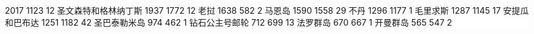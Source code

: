 <td>2017</td>
<td>1123</td>
<td>12</td>
</tr>
<tr>
<th scope="row">圣文森特和格林纳丁斯</th>
<td>1937</td>
<td>1772</td>
<td>12</td>
</tr>
<tr>
<th scope="row">老挝</th>
<td>1638</td>
<td>582</td>
<td>2</td>
</tr>
<tr>
<th scope="row">马恩岛</th>
<td>1590</td>
<td>1558</td>
<td>29</td>
</tr>
<tr>
<th scope="row">不丹</th>
<td>1296</td>
<td>1177</td>
<td>1</td>
</tr>
<tr>
<th scope="row">毛里求斯</th>
<td>1287</td>
<td>1145</td>
<td>17</td>
</tr>
<tr>
<th scope="row">安提瓜和巴布达</th>
<td>1251</td>
<td>1182</td>
<td>42</td>
</tr>
<tr>
<th scope="row">圣巴泰勒米岛</th>
<td>974</td>
<td>462</td>
<td>1</td>
</tr>
<tr>
<th scope="row">钻石公主号邮轮</th>
<td>712</td>
<td>699</td>
<td>13</td>
</tr>
<tr>
<th scope="row">法罗群岛</th>
<td>670</td>
<td>667</td>
<td>1</td>
</tr>
<tr>
<th scope="row">开曼群岛</th>
<td>565</td>
<td>547</td>
<td>2</td>
</tr>